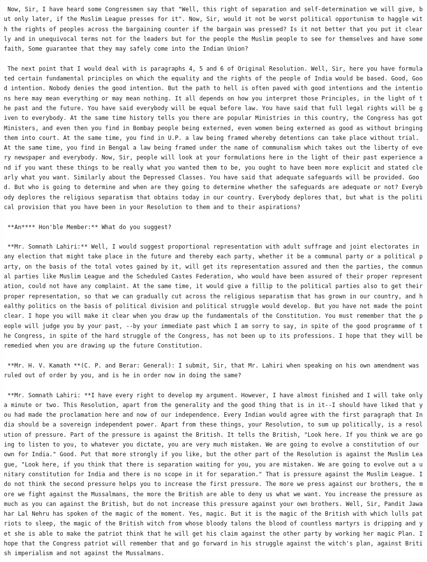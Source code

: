      Now, Sir, I have heard some Congressmen say that "Well, this right of separation and self-determination we will give, but only later, if the Muslim League presses for it". Now, Sir, would it not be worst political opportunism to haggle with the rights of peoples across the bargaining counter if the bargain was pressed? Is it not better that you put it clearly and in unequivocal terms not for the leaders but for the people the Muslim people to see for themselves and have some faith, Some guarantee that they may safely come into the Indian Union?

     The next point that I would deal with is paragraphs 4, 5 and 6 of Original Resolution. Well, Sir, here you have formulated certain fundamental principles on which the equality and the rights of the people of India would be based. Good, Good intention. Nobody denies the good intention. But the path to hell is often paved with good intentions and the intentions here may mean everything or may mean nothing. It all depends on how you interpret those Principles, in the light of the past and the future. You have said everybody will be equal before law. You have said that full legal rights will be given to everybody. At the same time history tells you there are popular Ministries in this country, the Congress has got Ministers, and even then you find in Bombay people being externed, even women being externed as good as without bringing them into court. At the same time, you find in U.P. a law being framed whereby detentions can take place without trial. At the same time, you find in Bengal a law being framed under the name of communalism which takes out the liberty of every newspaper and everybody. Now, Sir, people will look at your formulations here in the light of their past experience and if you want these things to be really what you wanted them to be, you ought to have been more explicit and stated clearly what you want. Similarly about the Depressed Classes. You have said that adequate safeguards will be provided. Good. But who is going to determine and when are they going to determine whether the safeguards are adequate or not? Everybody deplores the religious separatism that obtains today in our country. Everybody deplores that, but what is the political provision that you have been in your Resolution to them and to their aspirations?

     **An**** Hon'ble Member:** What do you suggest?

     **Mr. Somnath Lahiri:** Well, I would suggest proportional representation with adult suffrage and joint electorates in any election that might take place in the future and thereby each party, whether it be a communal party or a political party, on the basis of the total votes gained by it, will get its representation assured and then the parties, the communal parties like Muslim League and the Scheduled Castes Federation, who would have been assured of their proper representation, could not have any complaint. At the same time, it would give a fillip to the political parties also to get their proper representation, so that we can gradually cut across the religious separatism that has grown in our country, and healthy politics on the basis of political division and political struggle would develop. But you have not made the point clear. I hope you will make it clear when you draw up the fundamentals of the Constitution. You must remember that the people will judge you by your past, --by your immediate past which I am sorry to say, in spite of the good programme of the Congress, in spite of the hard struggle of the Congress, has not been up to its professions. I hope that they will be remedied when you are drawing up the future Constitution.

     **Mr. H. V. Kamath **(C. P. and Berar: General): I submit, Sir, that Mr. Lahiri when speaking on his own amendment was ruled out of order by you, and is he in order now in doing the same?

     **Mr. Somnath Lahiri: **I have every right to develop my argument. However, I have almost finished and I will take only a minute or two. This Resolution, apart from the generality and the good thing that is in it--I should have liked that you had made the proclamation here and now of our independence. Every Indian would agree with the first paragraph that India should be a sovereign independent power. Apart from these things, your Resolution, to sum up politically, is a resolution of pressure. Part of the pressure is against the British. It tells the British, "Look here. If you think we are going to listen to you, to whatever you dictate, you are very much mistaken. We are going to evolve a constitution of our own for India." Good. Put that more strongly if you like, but the other part of the Resolution is against the Muslim League, "Look here, if you think that there is separation waiting for you, you are mistaken. We are going to evolve out a unitary constitution for India and there is no scope in it for separation." That is pressure against the Muslim League. I do not think the second pressure helps you to increase the first pressure. The more we press against our brothers, the more we fight against the Mussalmans, the more the British are able to deny us what we want. You increase the pressure as much as you can against the British, but do not increase this pressure against your own brothers. Well, Sir, Pandit Jawahar Lal Nehru has spoken of the magic of the moment. Yes, magic. But it is the magic of the British with which lulls patriots to sleep, the magic of the British witch from whose bloody talons the blood of countless martyrs is dripping and yet she is able to make the patriot think that he will get his claim against the other party by working her magic Plan. I hope that the Congress patriot will remember that and go forward in his struggle against the witch's plan, against British imperialism and not against the Mussalmans.
